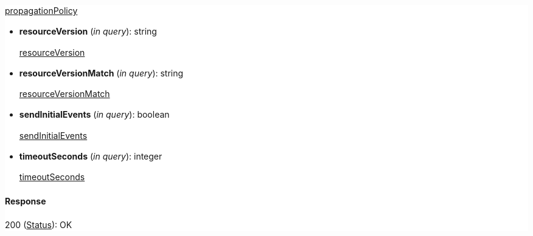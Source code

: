   [propagationPolicy](../Common%20Parameter/common-parameters#propagationpolicy)


- **resourceVersion** (*in query*): string

  [resourceVersion](../Common%20Parameter/common-parameters#resourceversion)


- **resourceVersionMatch** (*in query*): string

  [resourceVersionMatch](../Common%20Parameter/common-parameters#resourceversionmatch)


- **sendInitialEvents** (*in query*): boolean

  [sendInitialEvents](../Common%20Parameter/common-parameters#sendinitialevents)


- **timeoutSeconds** (*in query*): integer

  [timeoutSeconds](../Common%20Parameter/common-parameters#timeoutseconds)



#### Response


200 ([Status](../Common%20Definitions/status#status)): OK

